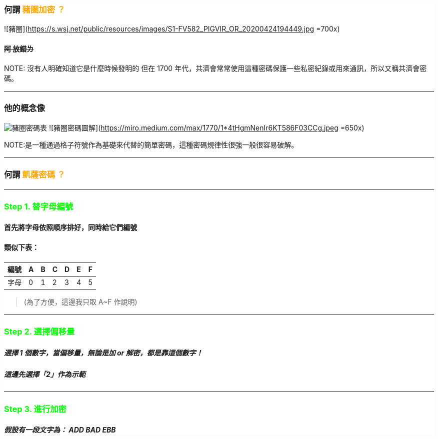 
### 何謂 <font style="color:orange">豬圈加密 ？</font>

![豬圈](https://s.wsj.net/public/resources/images/S1-FV582_PIGVIR_OR_20200424194449.jpg =700x)

#### ~~阿 放錯ㄌ~~

NOTE:
沒有人明確知道它是什麼時候發明的
但在 1700 年代，共濟會常常使用這種密碼保護一些私密紀錄或用來通訊，所以又稱共濟會密碼。

---

### 他的概念像

![豬圈密碼表](https://www.kidscodecs.com/wp-content/uploads/2017/10/Cipher.png)
![豬圈密碼圖解](https://miro.medium.com/max/1770/1*4tHgmNenIr6KT586F03CCg.jpeg =650x)

NOTE:是一種通過格子符號作為基礎來代替的簡單密碼，這種密碼規律性很強一般很容易破解。

---

### 何謂 <font style="color:orange">凱薩密碼 ？</font>

---

### <font style="color:#00FF00">Step 1. 替字母編號</font>

#### 首先將字母依照順序排好，同時給它們編號

#### 類似下表：

| 編號 | A   | B   | C   | D   | E   | F   |
| ---- | --- | --- | --- | --- | :-- | --- |
| 字母 | 0   | 1   | 2   | 3   | 4   | 5   |

> (為了方便，這邊我只取 A~F 作說明)

---

### <font style="color:#00FF00">Step 2. 選擇偏移量</font>

##### 選擇 1 個數字，當偏移量，無論是加 or 解密，都是靠這個數字！

##### 這邊先選擇「2」作為示範

---

### <font style="color:#00FF00">Step 3. 進行加密</font>

##### 假設有一段文字為： ADD BAD EBB
